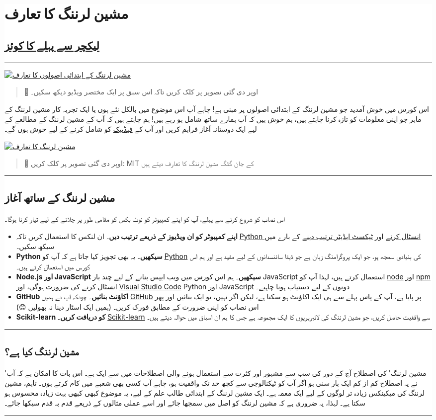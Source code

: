 
# مشین لرننگ کا تعارف

## [لیکچر سے پہلے کا کوئز](https://gray-sand-07a10f403.1.azurestaticapps.net/quiz/1/)

---

[![مشین لرننگ کے ابتدائی اصولوں کا تعارف](https://img.youtube.com/vi/6mSx_KJxcHI/0.jpg)](https://youtu.be/6mSx_KJxcHI "مشین لرننگ کے ابتدائی اصولوں کا تعارف")

> 🎥 اوپر دی گئی تصویر پر کلک کریں تاکہ اس سبق پر ایک مختصر ویڈیو دیکھ سکیں۔

اس کورس میں خوش آمدید جو مشین لرننگ کے ابتدائی اصولوں پر مبنی ہے! چاہے آپ اس موضوع میں بالکل نئے ہوں یا ایک تجربہ کار مشین لرننگ کے ماہر جو اپنی معلومات کو تازہ کرنا چاہتے ہیں، ہم خوش ہیں کہ آپ ہمارے ساتھ شامل ہو رہے ہیں! ہم چاہتے ہیں کہ آپ کے مشین لرننگ کے مطالعے کے لیے ایک دوستانہ آغاز فراہم کریں اور آپ کے [فیڈبیک](https://github.com/microsoft/ML-For-Beginners/discussions) کو شامل کرنے کے لیے خوش ہوں گے۔

[![مشین لرننگ کا تعارف](https://img.youtube.com/vi/h0e2HAPTGF4/0.jpg)](https://youtu.be/h0e2HAPTGF4 "مشین لرننگ کا تعارف")

> 🎥 اوپر دی گئی تصویر پر کلک کریں: MIT کے جان گٹگ مشین لرننگ کا تعارف دیتے ہیں

---
## مشین لرننگ کے ساتھ آغاز

اس نصاب کو شروع کرنے سے پہلے، آپ کو اپنے کمپیوٹر کو نوٹ بکس کو مقامی طور پر چلانے کے لیے تیار کرنا ہوگا۔

- **اپنے کمپیوٹر کو ان ویڈیوز کے ذریعے ترتیب دیں**۔ ان لنکس کا استعمال کریں تاکہ [Python انسٹال کرنے](https://youtu.be/CXZYvNRIAKM) اور [ٹیکسٹ ایڈیٹر ترتیب دینے](https://youtu.be/EU8eayHWoZg) کے بارے میں سیکھ سکیں۔
- **Python سیکھیں**۔ یہ بھی تجویز کیا جاتا ہے کہ آپ کو [Python](https://docs.microsoft.com/learn/paths/python-language/?WT.mc_id=academic-77952-leestott) کی بنیادی سمجھ ہو، جو ایک پروگرامنگ زبان ہے جو ڈیٹا سائنسدانوں کے لیے مفید ہے اور ہم اس کورس میں استعمال کرتے ہیں۔
- **Node.js اور JavaScript سیکھیں**۔ ہم اس کورس میں ویب ایپس بنانے کے لیے چند بار JavaScript استعمال کرتے ہیں، لہذا آپ کو [node](https://nodejs.org) اور [npm](https://www.npmjs.com/) انسٹال کرنے کی ضرورت ہوگی، اور [Visual Studio Code](https://code.visualstudio.com/) Python اور JavaScript دونوں کے لیے دستیاب ہونا چاہیے۔
- **GitHub اکاؤنٹ بنائیں**۔ چونکہ آپ نے ہمیں [GitHub](https://github.com) پر پایا ہے، آپ کے پاس پہلے سے ہی ایک اکاؤنٹ ہو سکتا ہے، لیکن اگر نہیں، تو ایک بنائیں اور پھر اس نصاب کو اپنی ضرورت کے مطابق فورک کریں۔ (ہمیں ایک اسٹار دینا نہ بھولیں 😊)
- **Scikit-learn کو دریافت کریں**۔ [Scikit-learn](https://scikit-learn.org/stable/user_guide.html) سے واقفیت حاصل کریں، جو مشین لرننگ کی لائبریریوں کا ایک مجموعہ ہے جس کا ہم ان اسباق میں حوالہ دیتے ہیں۔

---
## مشین لرننگ کیا ہے؟

'مشین لرننگ' کی اصطلاح آج کے دور کی سب سے مشہور اور کثرت سے استعمال ہونے والی اصطلاحات میں سے ایک ہے۔ اس بات کا امکان ہے کہ آپ نے یہ اصطلاح کم از کم ایک بار سنی ہو اگر آپ کو ٹیکنالوجی سے کچھ حد تک واقفیت ہو، چاہے آپ کسی بھی شعبے میں کام کرتے ہوں۔ تاہم، مشین لرننگ کی میکینکس زیادہ تر لوگوں کے لیے ایک معمہ ہے۔ ایک مشین لرننگ کے ابتدائی طالب علم کے لیے، یہ موضوع کبھی کبھی بہت زیادہ محسوس ہو سکتا ہے۔ لہذا، یہ ضروری ہے کہ مشین لرننگ کو اصل میں سمجھا جائے اور اسے عملی مثالوں کے ذریعے قدم بہ قدم سیکھا جائے۔

---